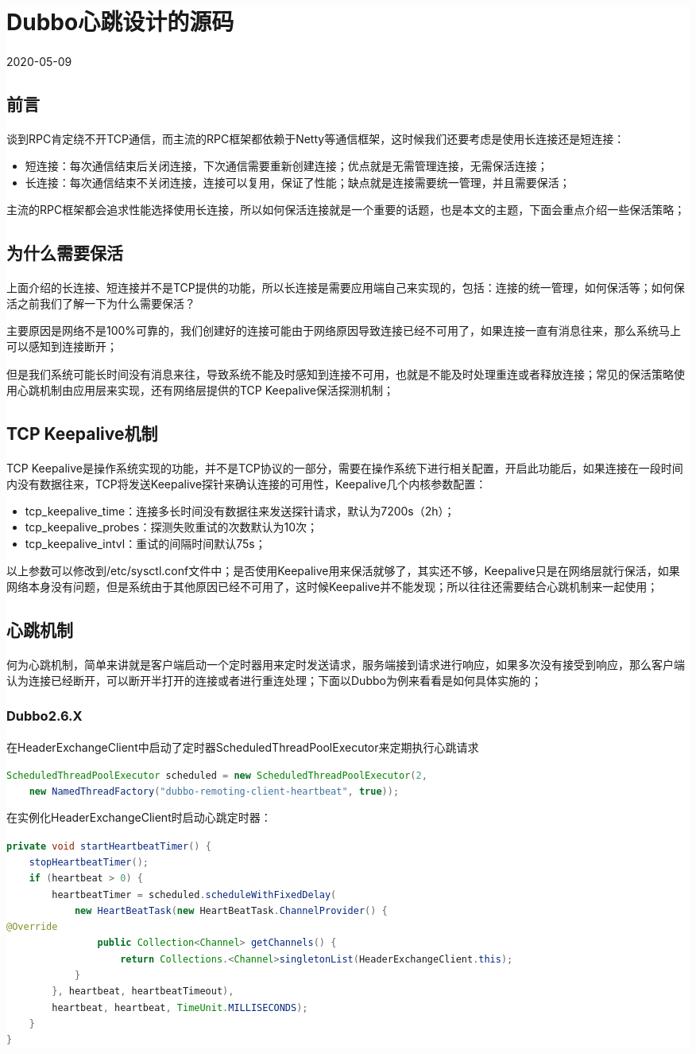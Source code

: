 # Dubbo心跳设计的源码

2020-05-09

## **前言**

谈到RPC肯定绕不开TCP通信，而主流的RPC框架都依赖于Netty等通信框架，这时候我们还要考虑是使用长连接还是短连接：

- 短连接：每次通信结束后关闭连接，下次通信需要重新创建连接；优点就是无需管理连接，无需保活连接；
- 长连接：每次通信结束不关闭连接，连接可以复用，保证了性能；缺点就是连接需要统一管理，并且需要保活；

主流的RPC框架都会追求性能选择使用长连接，所以如何保活连接就是一个重要的话题，也是本文的主题，下面会重点介绍一些保活策略；

## **为什么需要保活**

上面介绍的长连接、短连接并不是TCP提供的功能，所以长连接是需要应用端自己来实现的，包括：连接的统一管理，如何保活等；如何保活之前我们了解一下为什么需要保活？

主要原因是网络不是100%可靠的，我们创建好的连接可能由于网络原因导致连接已经不可用了，如果连接一直有消息往来，那么系统马上可以感知到连接断开；

但是我们系统可能长时间没有消息来往，导致系统不能及时感知到连接不可用，也就是不能及时处理重连或者释放连接；常见的保活策略使用心跳机制由应用层来实现，还有网络层提供的TCP Keepalive保活探测机制；

## **TCP Keepalive机制**

TCP Keepalive是操作系统实现的功能，并不是TCP协议的一部分，需要在操作系统下进行相关配置，开启此功能后，如果连接在一段时间内没有数据往来，TCP将发送Keepalive探针来确认连接的可用性，Keepalive几个内核参数配置：

- tcp_keepalive_time：连接多长时间没有数据往来发送探针请求，默认为7200s（2h）；
- tcp_keepalive_probes：探测失败重试的次数默认为10次；
- tcp_keepalive_intvl：重试的间隔时间默认75s；

以上参数可以修改到/etc/sysctl.conf文件中；是否使用Keepalive用来保活就够了，其实还不够，Keepalive只是在网络层就行保活，如果网络本身没有问题，但是系统由于其他原因已经不可用了，这时候Keepalive并不能发现；所以往往还需要结合心跳机制来一起使用；

## **心跳机制**

何为心跳机制，简单来讲就是客户端启动一个定时器用来定时发送请求，服务端接到请求进行响应，如果多次没有接受到响应，那么客户端认为连接已经断开，可以断开半打开的连接或者进行重连处理；下面以Dubbo为例来看看是如何具体实施的；

### **Dubbo2.6.X**

在HeaderExchangeClient中启动了定时器ScheduledThreadPoolExecutor来定期执行心跳请求

```java
ScheduledThreadPoolExecutor scheduled = new ScheduledThreadPoolExecutor(2, 
    new NamedThreadFactory("dubbo-remoting-client-heartbeat", true));
```

在实例化HeaderExchangeClient时启动心跳定时器：

```java
private void startHeartbeatTimer() {
    stopHeartbeatTimer();        
    if (heartbeat > 0) {
        heartbeatTimer = scheduled.scheduleWithFixedDelay(
            new HeartBeatTask(new HeartBeatTask.ChannelProvider() {                        
@Override
                public Collection<Channel> getChannels() {                            
                    return Collections.<Channel>singletonList(HeaderExchangeClient.this);
            }
        }, heartbeat, heartbeatTimeout),
        heartbeat, heartbeat, TimeUnit.MILLISECONDS);
    }
}
```
